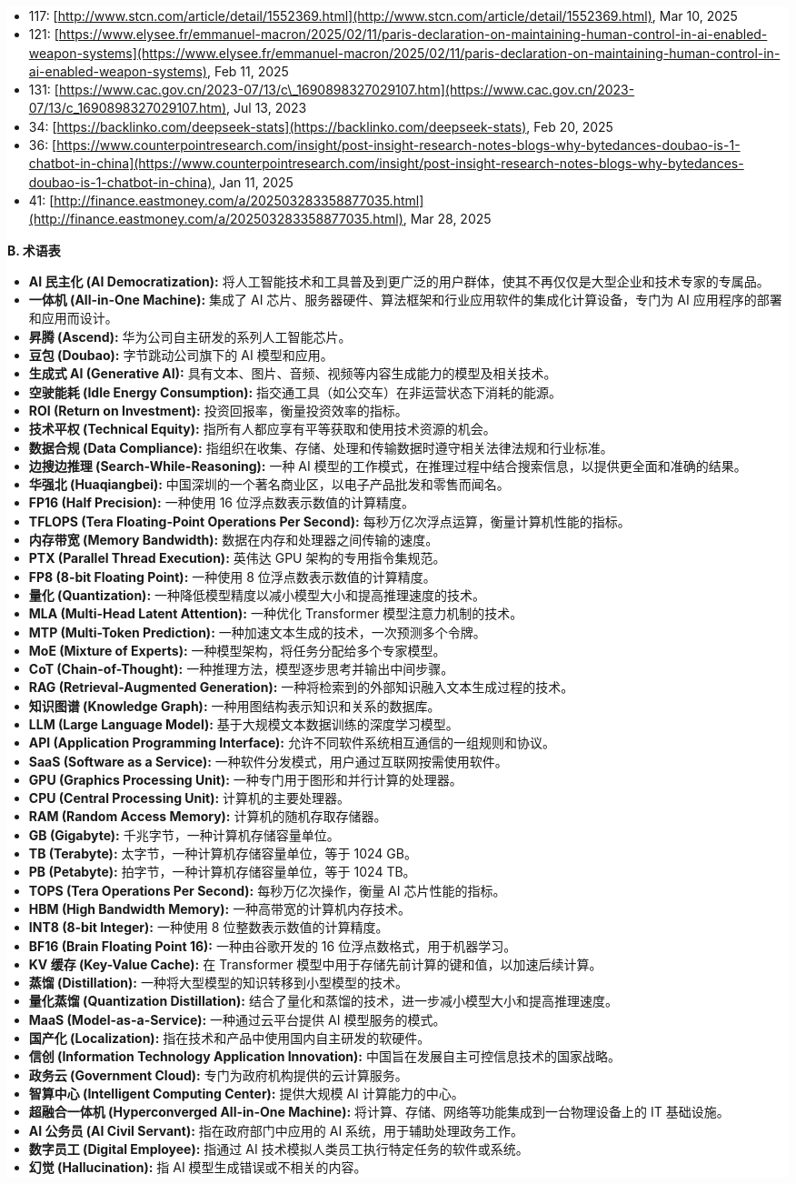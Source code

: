 * 117: [http://www.stcn.com/article/detail/1552369.html](http://www.stcn.com/article/detail/1552369.html), Mar 10, 2025  
* 121: [https://www.elysee.fr/emmanuel-macron/2025/02/11/paris-declaration-on-maintaining-human-control-in-ai-enabled-weapon-systems](https://www.elysee.fr/emmanuel-macron/2025/02/11/paris-declaration-on-maintaining-human-control-in-ai-enabled-weapon-systems), Feb 11, 2025  
* 131: [https://www.cac.gov.cn/2023-07/13/c\_1690898327029107.htm](https://www.cac.gov.cn/2023-07/13/c_1690898327029107.htm), Jul 13, 2023  
* 34: [https://backlinko.com/deepseek-stats](https://backlinko.com/deepseek-stats), Feb 20, 2025  
* 36: [https://www.counterpointresearch.com/insight/post-insight-research-notes-blogs-why-bytedances-doubao-is-1-chatbot-in-china](https://www.counterpointresearch.com/insight/post-insight-research-notes-blogs-why-bytedances-doubao-is-1-chatbot-in-china), Jan 11, 2025  
* 41: [http://finance.eastmoney.com/a/202503283358877035.html](http://finance.eastmoney.com/a/202503283358877035.html), Mar 28, 2025

**B. 术语表**

* **AI 民主化 (AI Democratization):** 将人工智能技术和工具普及到更广泛的用户群体，使其不再仅仅是大型企业和技术专家的专属品。  
* **一体机 (All-in-One Machine):** 集成了 AI 芯片、服务器硬件、算法框架和行业应用软件的集成化计算设备，专门为 AI 应用程序的部署和应用而设计。  
* **昇腾 (Ascend):** 华为公司自主研发的系列人工智能芯片。  
* **豆包 (Doubao):** 字节跳动公司旗下的 AI 模型和应用。  
* **生成式 AI (Generative AI):** 具有文本、图片、音频、视频等内容生成能力的模型及相关技术。  
* **空驶能耗 (Idle Energy Consumption):** 指交通工具（如公交车）在非运营状态下消耗的能源。  
* **ROI (Return on Investment):** 投资回报率，衡量投资效率的指标。  
* **技术平权 (Technical Equity):** 指所有人都应享有平等获取和使用技术资源的机会。  
* **数据合规 (Data Compliance):** 指组织在收集、存储、处理和传输数据时遵守相关法律法规和行业标准。  
* **边搜边推理 (Search-While-Reasoning):** 一种 AI 模型的工作模式，在推理过程中结合搜索信息，以提供更全面和准确的结果。  
* **华强北 (Huaqiangbei):** 中国深圳的一个著名商业区，以电子产品批发和零售而闻名。  
* **FP16 (Half Precision):** 一种使用 16 位浮点数表示数值的计算精度。  
* **TFLOPS (Tera Floating-Point Operations Per Second):** 每秒万亿次浮点运算，衡量计算机性能的指标。  
* **内存带宽 (Memory Bandwidth):** 数据在内存和处理器之间传输的速度。  
* **PTX (Parallel Thread Execution):** 英伟达 GPU 架构的专用指令集规范。  
* **FP8 (8-bit Floating Point):** 一种使用 8 位浮点数表示数值的计算精度。  
* **量化 (Quantization):** 一种降低模型精度以减小模型大小和提高推理速度的技术。  
* **MLA (Multi-Head Latent Attention):** 一种优化 Transformer 模型注意力机制的技术。  
* **MTP (Multi-Token Prediction):** 一种加速文本生成的技术，一次预测多个令牌。  
* **MoE (Mixture of Experts):** 一种模型架构，将任务分配给多个专家模型。  
* **CoT (Chain-of-Thought):** 一种推理方法，模型逐步思考并输出中间步骤。  
* **RAG (Retrieval-Augmented Generation):** 一种将检索到的外部知识融入文本生成过程的技术。  
* **知识图谱 (Knowledge Graph):** 一种用图结构表示知识和关系的数据库。  
* **LLM (Large Language Model):** 基于大规模文本数据训练的深度学习模型。  
* **API (Application Programming Interface):** 允许不同软件系统相互通信的一组规则和协议。  
* **SaaS (Software as a Service):** 一种软件分发模式，用户通过互联网按需使用软件。  
* **GPU (Graphics Processing Unit):** 一种专门用于图形和并行计算的处理器。  
* **CPU (Central Processing Unit):** 计算机的主要处理器。  
* **RAM (Random Access Memory):** 计算机的随机存取存储器。  
* **GB (Gigabyte):** 千兆字节，一种计算机存储容量单位。  
* **TB (Terabyte):** 太字节，一种计算机存储容量单位，等于 1024 GB。  
* **PB (Petabyte):** 拍字节，一种计算机存储容量单位，等于 1024 TB。  
* **TOPS (Tera Operations Per Second):** 每秒万亿次操作，衡量 AI 芯片性能的指标。  
* **HBM (High Bandwidth Memory):** 一种高带宽的计算机内存技术。  
* **INT8 (8-bit Integer):** 一种使用 8 位整数表示数值的计算精度。  
* **BF16 (Brain Floating Point 16):** 一种由谷歌开发的 16 位浮点数格式，用于机器学习。  
* **KV 缓存 (Key-Value Cache):** 在 Transformer 模型中用于存储先前计算的键和值，以加速后续计算。  
* **蒸馏 (Distillation):** 一种将大型模型的知识转移到小型模型的技术。  
* **量化蒸馏 (Quantization Distillation):** 结合了量化和蒸馏的技术，进一步减小模型大小和提高推理速度。  
* **MaaS (Model-as-a-Service):** 一种通过云平台提供 AI 模型服务的模式。  
* **国产化 (Localization):** 指在技术和产品中使用国内自主研发的软硬件。  
* **信创 (Information Technology Application Innovation):** 中国旨在发展自主可控信息技术的国家战略。  
* **政务云 (Government Cloud):** 专门为政府机构提供的云计算服务。  
* **智算中心 (Intelligent Computing Center):** 提供大规模 AI 计算能力的中心。  
* **超融合一体机 (Hyperconverged All-in-One Machine):** 将计算、存储、网络等功能集成到一台物理设备上的 IT 基础设施。  
* **AI 公务员 (AI Civil Servant):** 指在政府部门中应用的 AI 系统，用于辅助处理政务工作。  
* **数字员工 (Digital Employee):** 指通过 AI 技术模拟人类员工执行特定任务的软件或系统。  
* **幻觉 (Hallucination):** 指 AI 模型生成错误或不相关的内容。  